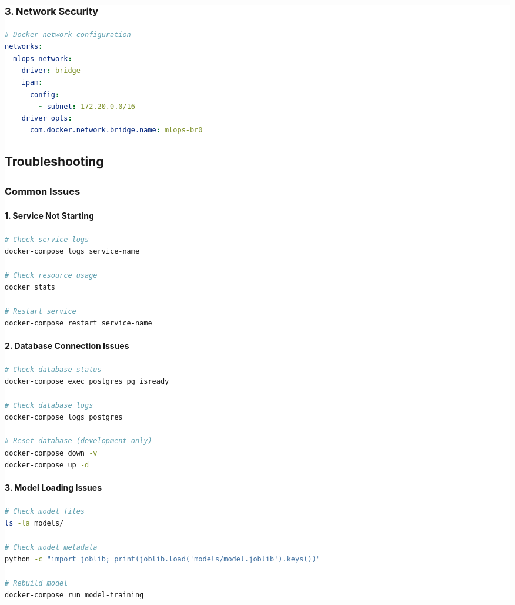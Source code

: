### 3. Network Security

```yaml
# Docker network configuration
networks:
  mlops-network:
    driver: bridge
    ipam:
      config:
        - subnet: 172.20.0.0/16
    driver_opts:
      com.docker.network.bridge.name: mlops-br0
```

## Troubleshooting

### Common Issues

#### 1. Service Not Starting

```bash
# Check service logs
docker-compose logs service-name

# Check resource usage
docker stats

# Restart service
docker-compose restart service-name
```

#### 2. Database Connection Issues

```bash
# Check database status
docker-compose exec postgres pg_isready

# Check database logs
docker-compose logs postgres

# Reset database (development only)
docker-compose down -v
docker-compose up -d
```

#### 3. Model Loading Issues

```bash
# Check model files
ls -la models/

# Check model metadata
python -c "import joblib; print(joblib.load('models/model.joblib').keys())"

# Rebuild model
docker-compose run model-training
```
